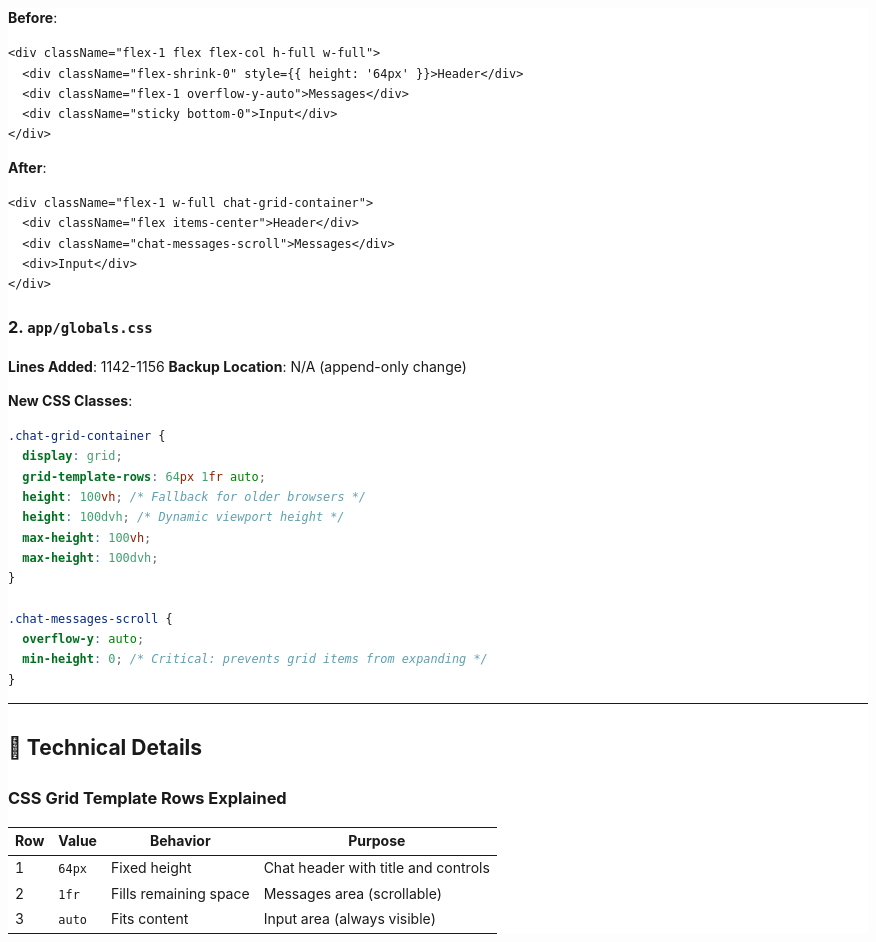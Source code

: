 **Before**:
```tsx
<div className="flex-1 flex flex-col h-full w-full">
  <div className="flex-shrink-0" style={{ height: '64px' }}>Header</div>
  <div className="flex-1 overflow-y-auto">Messages</div>
  <div className="sticky bottom-0">Input</div>
</div>
```

**After**:
```tsx
<div className="flex-1 w-full chat-grid-container">
  <div className="flex items-center">Header</div>
  <div className="chat-messages-scroll">Messages</div>
  <div>Input</div>
</div>
```

### 2. `app/globals.css`
**Lines Added**: 1142-1156
**Backup Location**: N/A (append-only change)

**New CSS Classes**:
```css
.chat-grid-container {
  display: grid;
  grid-template-rows: 64px 1fr auto;
  height: 100vh; /* Fallback for older browsers */
  height: 100dvh; /* Dynamic viewport height */
  max-height: 100vh;
  max-height: 100dvh;
}

.chat-messages-scroll {
  overflow-y: auto;
  min-height: 0; /* Critical: prevents grid items from expanding */
}
```

---

## 🔧 Technical Details

### CSS Grid Template Rows Explained

| Row | Value | Behavior | Purpose |
|-----|-------|----------|---------|
| 1 | `64px` | Fixed height | Chat header with title and controls |
| 2 | `1fr` | Fills remaining space | Messages area (scrollable) |
| 3 | `auto` | Fits content | Input area (always visible) |
